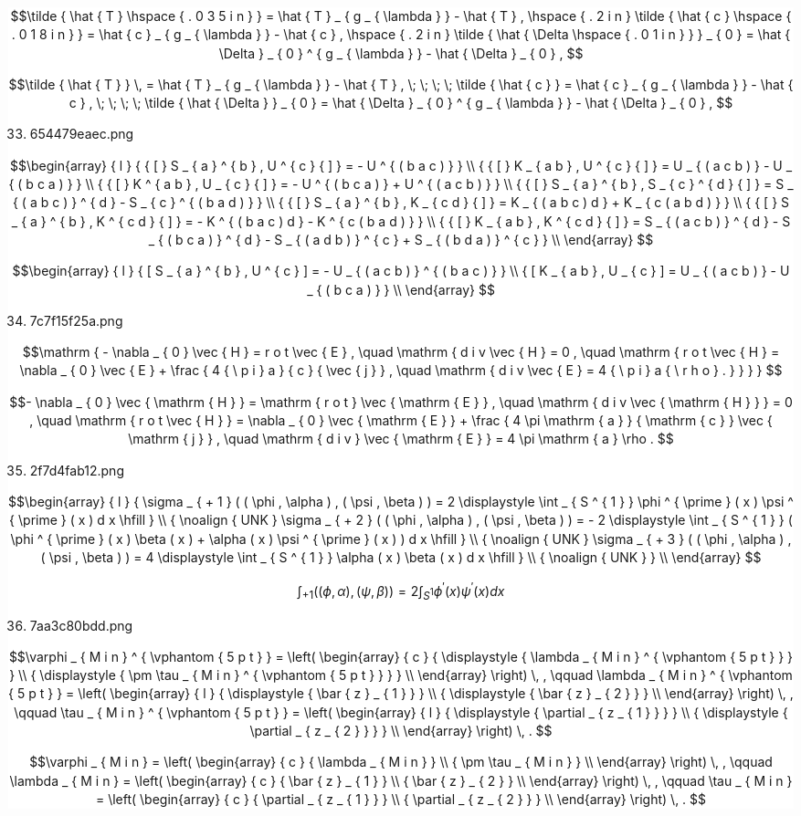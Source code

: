 $$\tilde { \hat { T } \hspace { . 0 3 5 i n } } = \hat { T } _ { g _ { \lambda } } - \hat { T } , \hspace { . 2 i n } \tilde { \hat { c } \hspace { . 0 1 8 i n } } = \hat { c } _ { g _ { \lambda } } - \hat { c } , \hspace { . 2 i n } \tilde { \hat { \Delta \hspace { . 0 1 i n } } } _ { 0 } = \hat { \Delta } _ { 0 } ^ { g _ { \lambda } } - \hat { \Delta } _ { 0 } , $$

$$\tilde { \hat { T } } \, = \hat { T } _ { g _ { \lambda } } - \hat { T } , \; \; \; \; \tilde { \hat { c } } = \hat { c } _ { g _ { \lambda } } - \hat { c } , \; \; \; \; \tilde { \hat { \Delta } } _ { 0 } = \hat { \Delta } _ { 0 } ^ { g _ { \lambda } } - \hat { \Delta } _ { 0 } , $$

33. 654479eaec.png

$$\begin{array} { l } { { [ } S _ { a } ^ { b } , U ^ { c } { ] } = - U ^ { ( b a c ) } } \\ { { [ } K _ { a b } , U ^ { c } { ] } = U _ { ( a c b ) } - U _ { ( b c a ) } } \\ { { [ } K ^ { a b } , U _ { c } { ] } = - U ^ { ( b c a ) } + U ^ { ( a c b ) } } \\ { { [ } S _ { a } ^ { b } , S _ { c } ^ { d } { ] } = S _ { ( a b c ) } ^ { d } - S _ { c } ^ { ( b a d ) } } \\ { { [ } S _ { a } ^ { b } , K _ { c d } { ] } = K _ { ( a b c ) d } + K _ { c ( a b d ) } } \\ { { [ } S _ { a } ^ { b } , K ^ { c d } { ] } = - K ^ { ( b a c ) d } - K ^ { c ( b a d ) } } \\ { { [ } K _ { a b } , K ^ { c d } { ] } = S _ { ( a c b ) } ^ { d } - S _ { ( b c a ) } ^ { d } - S _ { ( a d b ) } ^ { c } + S _ { ( b d a ) } ^ { c } } \\ \end{array} $$

$$\begin{array} { l } { [ S _ { a } ^ { b } , U ^ { c } ] = - U _ { ( a c b ) } ^ { ( b a c ) } } \\ { [ K _ { a b } , U _ { c } ] = U _ { ( a c b ) } - U _ { ( b c a ) } } \\ \end{array} $$

34. 7c7f15f25a.png

$$\mathrm { - \nabla _ { 0 } \vec { H } = r o t \vec { E } , \quad \mathrm { d i v \vec { H } = 0 , \quad \mathrm { r o t \vec { H } = \nabla _ { 0 } \vec { E } + \frac { 4 { \ p i } a } { c } { \vec { j } } , \quad \mathrm { d i v \vec { E } = 4 { \ p i } a { \ r h o } . } } } } $$

$$- \nabla _ { 0 } \vec { \mathrm { H } } = \mathrm { r o t } \vec { \mathrm { E } } , \quad \mathrm { d i v \vec { \mathrm { H } } } = 0 , \quad \mathrm { r o t \vec { H } } = \nabla _ { 0 } \vec { \mathrm { E } } + \frac { 4 \pi \mathrm { a } } { \mathrm { c } } \vec { \mathrm { j } } , \quad \mathrm { d i v } \vec { \mathrm { E } } = 4 \pi \mathrm { a } \rho . $$

35. 2f7d4fab12.png

$$\begin{array} { l } { \sigma _ { + 1 } ( ( \phi , \alpha ) , ( \psi , \beta ) ) = 2 \displaystyle \int _ { S ^ { 1 } } \phi ^ { \prime } ( x ) \psi ^ { \prime } ( x ) d x \hfill } \\ { \noalign { UNK } \sigma _ { + 2 } ( ( \phi , \alpha ) , ( \psi , \beta ) ) = - 2 \displaystyle \int _ { S ^ { 1 } } ( \phi ^ { \prime } ( x ) \beta ( x ) + \alpha ( x ) \psi ^ { \prime } ( x ) ) d x \hfill } \\ { \noalign { UNK } \sigma _ { + 3 } ( ( \phi , \alpha ) , ( \psi , \beta ) ) = 4 \displaystyle \int _ { S ^ { 1 } } \alpha ( x ) \beta ( x ) d x \hfill } \\ { \noalign { UNK } } \\ \end{array} $$

$$\int _ { + 1 } ( ( \phi , \alpha ) , ( \psi , \beta ) ) = 2 \int _ { S ^ { 1 } } \phi ^ { \prime } ( x ) \psi ^ { \prime } ( x ) d x $$

36. 7aa3c80bdd.png

$$\varphi _ { M i n } ^ { \vphantom { 5 p t } } = \left( \begin{array} { c } { \displaystyle { \lambda _ { M i n } ^ { \vphantom { 5 p t } } } } \\ { \displaystyle { \pm \tau _ { M i n } ^ { \vphantom { 5 p t } } } } \\ \end{array} \right) \, , \qquad \lambda _ { M i n } ^ { \vphantom { 5 p t } } = \left( \begin{array} { l } { \displaystyle { \bar { z } _ { 1 } } } \\ { \displaystyle { \bar { z } _ { 2 } } } \\ \end{array} \right) \, , \qquad \tau _ { M i n } ^ { \vphantom { 5 p t } } = \left( \begin{array} { l } { \displaystyle { \partial _ { z _ { 1 } } } } \\ { \displaystyle { \partial _ { z _ { 2 } } } } \\ \end{array} \right) \, . $$

$$\varphi _ { M i n } = \left( \begin{array} { c } { \lambda _ { M i n } } \\ { \pm \tau _ { M i n } } \\ \end{array} \right) \, , \qquad \lambda _ { M i n } = \left( \begin{array} { c } { \bar { z } _ { 1 } } \\ { \bar { z } _ { 2 } } \\ \end{array} \right) \, , \qquad \tau _ { M i n } = \left( \begin{array} { c } { \partial _ { z _ { 1 } } } \\ { \partial _ { z _ { 2 } } } \\ \end{array} \right) \, . $$
